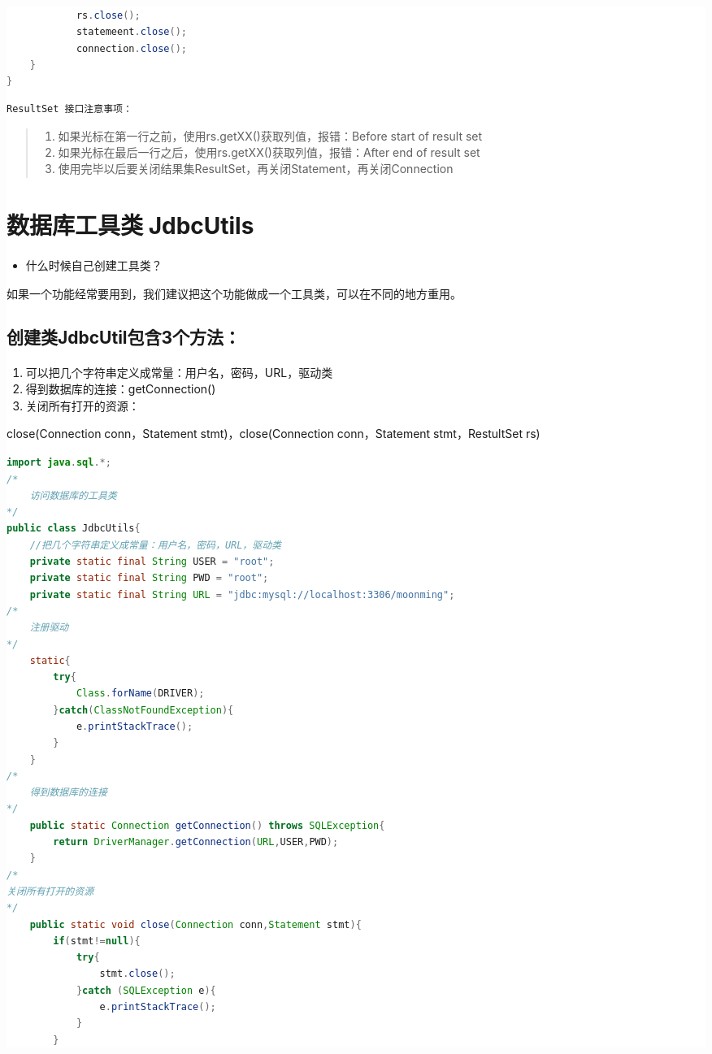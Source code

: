 ```java
        	rs.close();
            statemeent.close();
            connection.close();
    }
}
```

`ResultSet 接口注意事项：`

> 1. 如果光标在第一行之前，使用rs.getXX()获取列值，报错：Before start of result set
> 2. 如果光标在最后一行之后，使用rs.getXX()获取列值，报错：After end of result set
> 3. 使用完毕以后要关闭结果集ResultSet，再关闭Statement，再关闭Connection

# 数据库工具类 JdbcUtils

* 什么时候自己创建工具类？

如果一个功能经常要用到，我们建议把这个功能做成一个工具类，可以在不同的地方重用。

## 创建类JdbcUtil包含3个方法：

1. 可以把几个字符串定义成常量：用户名，密码，URL，驱动类
2. 得到数据库的连接：getConnection()
3. 关闭所有打开的资源：

close(Connection conn，Statement stmt)，close(Connection conn，Statement stmt，RestultSet rs)

```java
import java.sql.*;
/*
	访问数据库的工具类
*/
public class JdbcUtils{
    //把几个字符串定义成常量：用户名，密码，URL，驱动类
    private static final String USER = "root";
    private static final String PWD = "root";
    private static final String URL = "jdbc:mysql://localhost:3306/moonming";
/*
	注册驱动
*/
    static{
    	try{
            Class.forName(DRIVER);
        }catch(ClassNotFoundException){
            e.printStackTrace();
        }
    }
/*
	得到数据库的连接
*/
    public static Connection getConnection() throws SQLException{
        return DriverManager.getConnection(URL,USER,PWD);
    }
/*
关闭所有打开的资源
*/
    public static void close(Connection conn,Statement stmt){
        if(stmt!=null){
            try{
                stmt.close();
            }catch (SQLException e){
                e.printStackTrace();
            }
        }
```